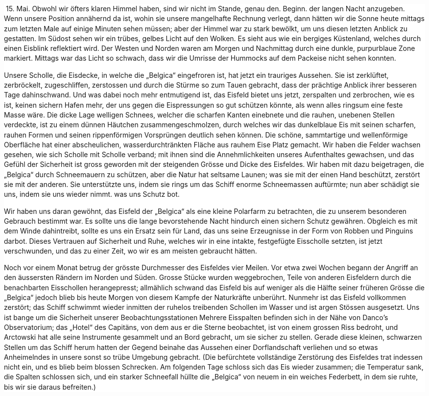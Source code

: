 &nbsp;15. Mai. Obwohl wir öfters klaren Himmel haben, sind wir nicht im Stande,
genau den. Beginn. der langen Nacht anzugeben. Wenn unsere Position annähernd da
ist, wohin sie unsere mangelhafte Rechnung verlegt, dann hätten wir die Sonne
heute mittags zum letzten Male auf einige Minuten sehen müssen; aber der Himmel
war zu stark bewölkt, um uns diesen letzten Anblick zu gestatten. Im Südost
sehen wir ein trübes, gelbes Licht auf den Wolken. Es sieht aus wie ein bergiges
Küstenland, welches durch einen Eisblink reflektiert wird. Der Westen und Norden
waren am Morgen und Nachmittag durch eine dunkle, purpurblaue Zone markiert.
Mittags war das Licht so schwach, dass wir die Umrisse der Hummocks auf dem
Packeise nicht sehen konnten.

Unsere Scholle, die Eisdecke, in welche die „Belgica“ eingefroren ist, hat jetzt
ein trauriges Aussehen. Sie ist zerklüftet, zerbröckelt, zugeschliffen,
zerstossen und durch die Stürme so zum Tauen gebracht, dass der prächtige
Anblick ihrer besseren Tage dahinschwand. Und was dabei noch mehr entmutigend
ist, das Eisfeld bietet uns jetzt, zerspalten und zerbrochen, wie es ist, keinen
sichern Hafen mehr, der uns gegen die Eispressungen so gut schützen könnte, als
wenn alles ringsum eine feste Masse wäre. Die dicke Lage welligen Schnees,
welcher die scharfen Kanten einebnete und die rauhen, unebenen Stellen
verdeckte, ist zu einem dünnen Häutchen zusammengeschmolzen, durch welches wir
das dunkelblaue Eis mit seinen scharfen, rauhen Formen und seinen rippenförmigen
Vorsprüngen deutlich sehen können. Die schöne, sammtartige und wellenförmige
Oberfläche hat einer abscheulichen, wasserdurchtränkten Fläche aus rauhem Eise
Platz gemacht. Wir haben die Felder wachsen gesehen, wie sich Scholle mit
Scholle verband; mit ihnen sind die Annehmlichkeiten unseres Aufenthaltes
gewachsen, und das Gefühl der Sicherheit ist gross geworden mit der steigenden
Grösse und Dicke des Eisfeldes. Wir haben mit dazu beigetragen, die „Belgica“
durch Schneemauern zu schützen, aber die Natur hat seltsame Launen; was sie mit
der einen Hand beschützt, zerstört sie mit der anderen. Sie unterstützte uns,
indem sie rings um das Schiff enorme Schneemassen auftürmte; nun aber schädigt
sie uns, indem sie uns wieder nimmt. was uns Schutz bot.

Wir haben uns daran gewöhnt, das Eisfeld der „Belgica“ als eine kleine Polarfarm
zu betrachten, die zu unserem besonderen Gebrauch bestimmt war. Es sollte uns
die lange bevorstehende Nacht hindurch einen sichern Schutz gewähren. Obgleich
es mit dem Winde dahintreibt, sollte es uns ein Ersatz sein für Land, das uns
seine Erzeugnisse in der Form von Robben und Pinguins darbot. Dieses Vertrauen
auf Sicherheit und Ruhe, welches wir in eine intakte, festgefügte Eisscholle
setzten, ist jetzt verschwunden, und das zu einer Zeit, wo wir es am meisten
gebraucht hätten.

Noch vor einem Monat betrug der grösste Durchmesser des Eisfeldes vier Meilen.
Vor etwa zwei Wochen begann der Angriff an den äussersten Rändern im Norden und
Süden. Grosse Stücke wurden weggebrochen, Teile von anderen Eisfeldern durch die
benachbarten Eisschollen herangepresst; allmählich schwand das Eisfeld bis auf
weniger als die Hälfte seiner früheren Grösse die „Belgica“ jedoch blieb bis
heute Morgen von diesem Kampfe der Naturkräfte unberührt. Nunmehr ist das
Eisfeld vollkommen zerstört; das Schiff schwimmt wieder inmitten der ruhelos
treibenden Schollen im Wasser und ist argen Stössen ausgesetzt. Uns ist bange um
die Sicherheit unserer Beobachtungsstationen Mehrere Eisspalten befinden sich in
der Nähe von Danco’s Observatorium; das „Hotel“ des Capitäns, von dem aus er die
Sterne beobachtet, ist von einem grossen Riss bedroht, und Arctowski hat alle
seine Instrumente gesammelt und an Bord gebracht, um sie sicher zu stellen.
Gerade diese kleinen, schwarzen Stellen um das Schiff herum hatten der Gegend
beinahe das Aussehen einer Dorflandschaft verliehen und so etwas Anheimelndes in
unsere sonst so trübe Umgebung gebracht. (Die befürchtete vollständige
Zerstörung des Eisfeldes trat indessen nicht ein, und es blieb beim blossen
Schrecken. Am folgenden Tage schloss sich das Eis wieder zusammen; die
Temperatur sank, die Spalten schlossen sich, und ein starker Schneefall hüllte
die „Belgica“ von neuem in ein weiches Federbett, in dem sie ruhte, bis wir sie
daraus befreiten.) 
